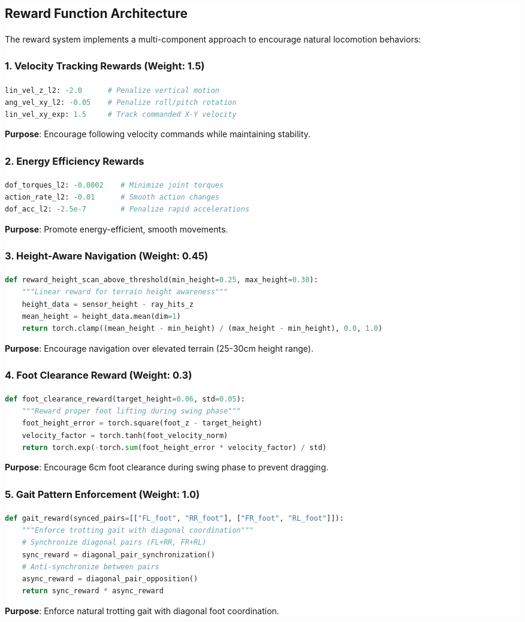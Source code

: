 ## Reward Function Architecture

The reward system implements a multi-component approach to encourage natural locomotion behaviors:

### 1. Velocity Tracking Rewards (Weight: 1.5)
```python
lin_vel_z_l2: -2.0      # Penalize vertical motion
ang_vel_xy_l2: -0.05    # Penalize roll/pitch rotation  
lin_vel_xy_exp: 1.5     # Track commanded X-Y velocity
```
**Purpose**: Encourage following velocity commands while maintaining stability.

### 2. Energy Efficiency Rewards
```python
dof_torques_l2: -0.0002    # Minimize joint torques
action_rate_l2: -0.01      # Smooth action changes
dof_acc_l2: -2.5e-7        # Penalize rapid accelerations
```
**Purpose**: Promote energy-efficient, smooth movements.

### 3. Height-Aware Navigation (Weight: 0.45)
```python
def reward_height_scan_above_threshold(min_height=0.25, max_height=0.30):
    """Linear reward for terrain height awareness"""
    height_data = sensor_height - ray_hits_z
    mean_height = height_data.mean(dim=1)
    return torch.clamp((mean_height - min_height) / (max_height - min_height), 0.0, 1.0)
```
**Purpose**: Encourage navigation over elevated terrain (25-30cm height range).

### 4. Foot Clearance Reward (Weight: 0.3)
```python
def foot_clearance_reward(target_height=0.06, std=0.05):
    """Reward proper foot lifting during swing phase"""
    foot_height_error = torch.square(foot_z - target_height)
    velocity_factor = torch.tanh(foot_velocity_norm)
    return torch.exp(-torch.sum(foot_height_error * velocity_factor) / std)
```
**Purpose**: Encourage 6cm foot clearance during swing phase to prevent dragging.

### 5. Gait Pattern Enforcement (Weight: 1.0)
```python
def gait_reward(synced_pairs=[["FL_foot", "RR_foot"], ["FR_foot", "RL_foot"]]):
    """Enforce trotting gait with diagonal coordination"""
    # Synchronize diagonal pairs (FL+RR, FR+RL)
    sync_reward = diagonal_pair_synchronization()
    # Anti-synchronize between pairs  
    async_reward = diagonal_pair_opposition()
    return sync_reward * async_reward
```
**Purpose**: Enforce natural trotting gait with diagonal foot coordination.
